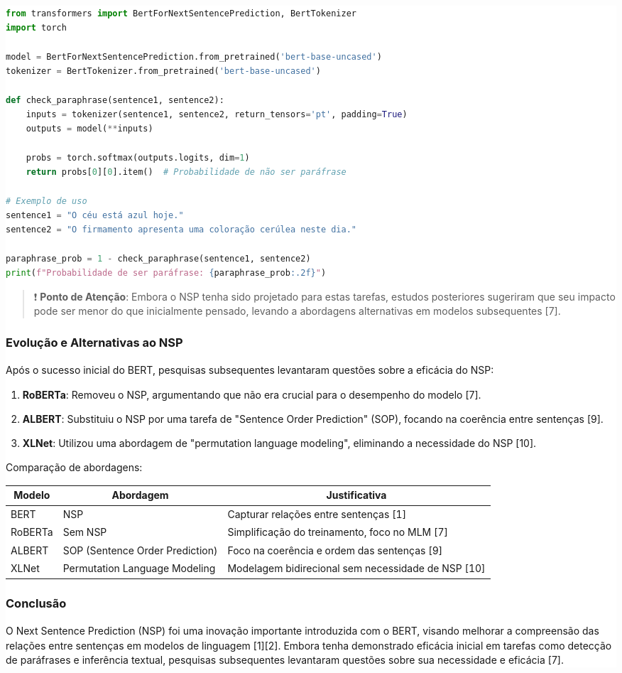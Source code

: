 ```python
from transformers import BertForNextSentencePrediction, BertTokenizer
import torch

model = BertForNextSentencePrediction.from_pretrained('bert-base-uncased')
tokenizer = BertTokenizer.from_pretrained('bert-base-uncased')

def check_paraphrase(sentence1, sentence2):
    inputs = tokenizer(sentence1, sentence2, return_tensors='pt', padding=True)
    outputs = model(**inputs)
    
    probs = torch.softmax(outputs.logits, dim=1)
    return probs[0][0].item()  # Probabilidade de não ser paráfrase

# Exemplo de uso
sentence1 = "O céu está azul hoje."
sentence2 = "O firmamento apresenta uma coloração cerúlea neste dia."

paraphrase_prob = 1 - check_paraphrase(sentence1, sentence2)
print(f"Probabilidade de ser paráfrase: {paraphrase_prob:.2f}")
```

> ❗ **Ponto de Atenção**: Embora o NSP tenha sido projetado para estas tarefas, estudos posteriores sugeriram que seu impacto pode ser menor do que inicialmente pensado, levando a abordagens alternativas em modelos subsequentes [7].

### Evolução e Alternativas ao NSP

Após o sucesso inicial do BERT, pesquisas subsequentes levantaram questões sobre a eficácia do NSP:

1. **RoBERTa**: Removeu o NSP, argumentando que não era crucial para o desempenho do modelo [7].

2. **ALBERT**: Substituiu o NSP por uma tarefa de "Sentence Order Prediction" (SOP), focando na coerência entre sentenças [9].

3. **XLNet**: Utilizou uma abordagem de "permutation language modeling", eliminando a necessidade do NSP [10].

Comparação de abordagens:

| Modelo  | Abordagem                       | Justificativa                                      |
| ------- | ------------------------------- | -------------------------------------------------- |
| BERT    | NSP                             | Capturar relações entre sentenças [1]              |
| RoBERTa | Sem NSP                         | Simplificação do treinamento, foco no MLM [7]      |
| ALBERT  | SOP (Sentence Order Prediction) | Foco na coerência e ordem das sentenças [9]        |
| XLNet   | Permutation Language Modeling   | Modelagem bidirecional sem necessidade de NSP [10] |

### Conclusão

O Next Sentence Prediction (NSP) foi uma inovação importante introduzida com o BERT, visando melhorar a compreensão das relações entre sentenças em modelos de linguagem [1][2]. Embora tenha demonstrado eficácia inicial em tarefas como detecção de paráfrases e inferência textual, pesquisas subsequentes levantaram questões sobre sua necessidade e eficácia [7].

